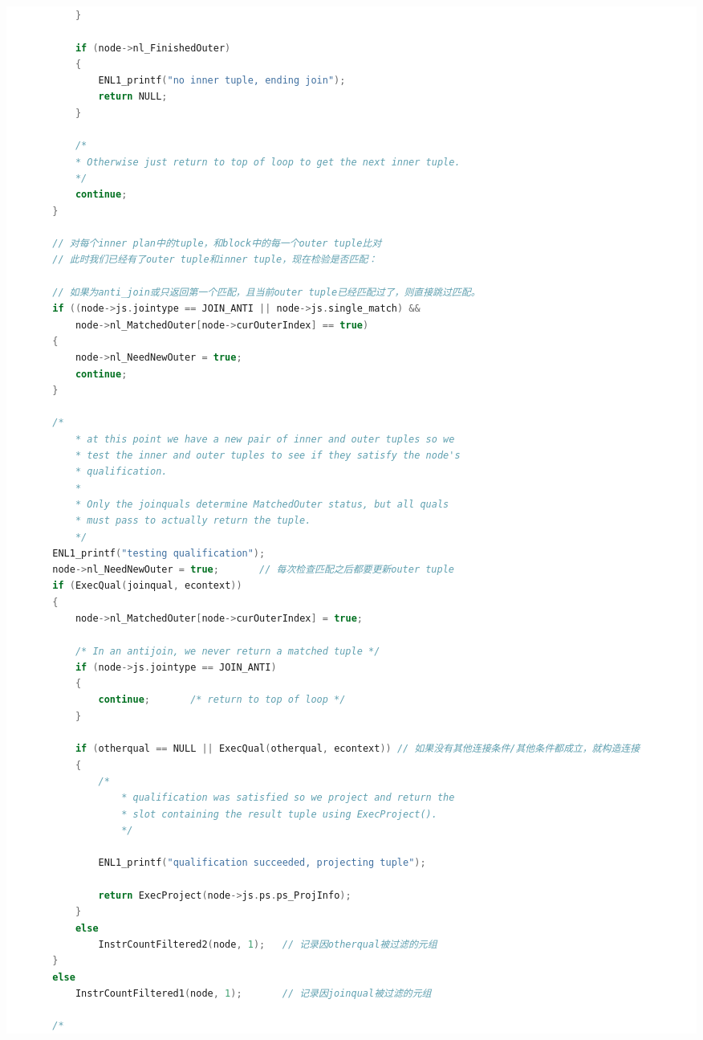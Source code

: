 ```c
			}
			
			if (node->nl_FinishedOuter)
			{
				ENL1_printf("no inner tuple, ending join");
				return NULL;
			}

			/*
			* Otherwise just return to top of loop to get the next inner tuple.
			*/
			continue;
		}

		// 对每个inner plan中的tuple，和block中的每一个outer tuple比对
		// 此时我们已经有了outer tuple和inner tuple，现在检验是否匹配：

		// 如果为anti_join或只返回第一个匹配，且当前outer tuple已经匹配过了，则直接跳过匹配。
		if ((node->js.jointype == JOIN_ANTI || node->js.single_match) && 
			node->nl_MatchedOuter[node->curOuterIndex] == true)
		{
			node->nl_NeedNewOuter = true;
			continue;
		}
	
		/*
			* at this point we have a new pair of inner and outer tuples so we
			* test the inner and outer tuples to see if they satisfy the node's
			* qualification.
			*
			* Only the joinquals determine MatchedOuter status, but all quals
			* must pass to actually return the tuple.
			*/
		ENL1_printf("testing qualification");
		node->nl_NeedNewOuter = true;		// 每次检查匹配之后都要更新outer tuple
		if (ExecQual(joinqual, econtext))
		{
			node->nl_MatchedOuter[node->curOuterIndex] = true;

			/* In an antijoin, we never return a matched tuple */
			if (node->js.jointype == JOIN_ANTI)
			{
				continue;		/* return to top of loop */
			}

			if (otherqual == NULL || ExecQual(otherqual, econtext))	// 如果没有其他连接条件/其他条件都成立，就构造连接
			{
				/*
					* qualification was satisfied so we project and return the
					* slot containing the result tuple using ExecProject().
					*/
				
				ENL1_printf("qualification succeeded, projecting tuple");

				return ExecProject(node->js.ps.ps_ProjInfo);
			}
			else
				InstrCountFiltered2(node, 1);	// 记录因otherqual被过滤的元组
		}
		else
			InstrCountFiltered1(node, 1);		// 记录因joinqual被过滤的元组

		/*
```